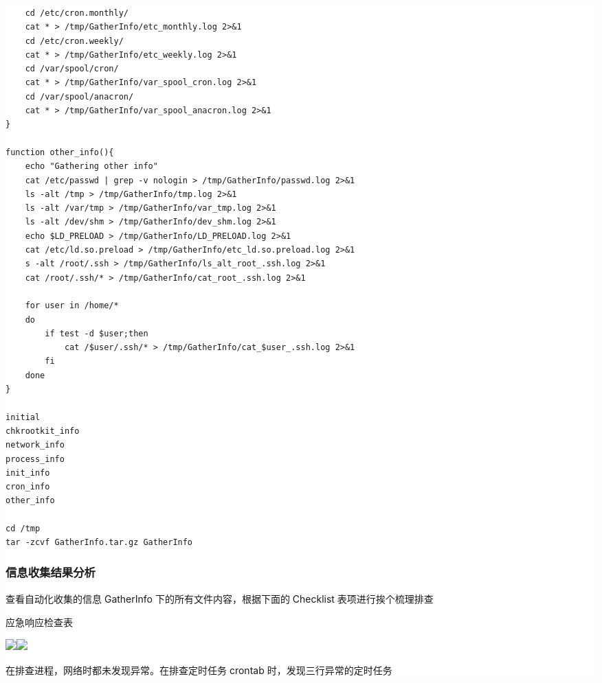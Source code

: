 ```
    cd /etc/cron.monthly/
    cat * > /tmp/GatherInfo/etc_monthly.log 2>&1
    cd /etc/cron.weekly/
    cat * > /tmp/GatherInfo/etc_weekly.log 2>&1
    cd /var/spool/cron/
    cat * > /tmp/GatherInfo/var_spool_cron.log 2>&1
    cd /var/spool/anacron/
    cat * > /tmp/GatherInfo/var_spool_anacron.log 2>&1
}

function other_info(){
    echo "Gathering other info"
    cat /etc/passwd | grep -v nologin > /tmp/GatherInfo/passwd.log 2>&1
    ls -alt /tmp > /tmp/GatherInfo/tmp.log 2>&1
    ls -alt /var/tmp > /tmp/GatherInfo/var_tmp.log 2>&1
    ls -alt /dev/shm > /tmp/GatherInfo/dev_shm.log 2>&1
    echo $LD_PRELOAD > /tmp/GatherInfo/LD_PRELOAD.log 2>&1
    cat /etc/ld.so.preload > /tmp/GatherInfo/etc_ld.so.preload.log 2>&1
    s -alt /root/.ssh > /tmp/GatherInfo/ls_alt_root_.ssh.log 2>&1
    cat /root/.ssh/* > /tmp/GatherInfo/cat_root_.ssh.log 2>&1

    for user in /home/*
    do
        if test -d $user;then
            cat /$user/.ssh/* > /tmp/GatherInfo/cat_$user_.ssh.log 2>&1
        fi
    done
}

initial
chkrootkit_info
network_info
process_info
init_info
cron_info
other_info

cd /tmp
tar -zcvf GatherInfo.tar.gz GatherInfo

```

### 信息收集结果分析

查看自动化收集的信息 GatherInfo 下的所有文件内容，根据下面的 Checklist 表项进行挨个梳理排查

应急响应检查表

![](https://mmbiz.qpic.cn/mmbiz_jpg/qq5rfBadR38C2UuNpeP9omVEfVibN92fWcCu2EUcdt2fObeFpkRmyeEorPeCb5q1wYWecjricyiaRAsO9S6pG1VGg/640?wx_fmt=jpeg)![](https://mmbiz.qpic.cn/mmbiz_jpg/qq5rfBadR38C2UuNpeP9omVEfVibN92fWBLEXgcxf1EExqUjTkiblNNia7cexWnYKCwfseIOLUxChWgvGkeiarl0EQ/640?wx_fmt=jpeg)

在排查进程，网络时都未发现异常。在排查定时任务 crontab 时，发现三行异常的定时任务
